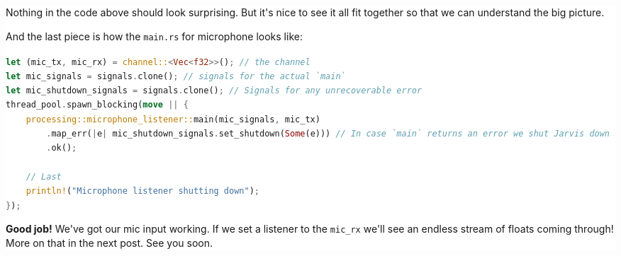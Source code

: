 Nothing in the code above should look surprising. But it's nice to see it all fit together so that we can understand the big picture.

And the last piece is how the `main.rs` for microphone looks like:

```rust
let (mic_tx, mic_rx) = channel::<Vec<f32>>(); // the channel
let mic_signals = signals.clone(); // signals for the actual `main`
let mic_shutdown_signals = signals.clone(); // Signals for any unrecoverable error
thread_pool.spawn_blocking(move || {
    processing::microphone_listener::main(mic_signals, mic_tx)
        .map_err(|e| mic_shutdown_signals.set_shutdown(Some(e))) // In case `main` returns an error we shut Jarvis down
        .ok();

    // Last
    println!("Microphone listener shutting down");
});
```

**Good job!** We've got our mic input working. If we set a listener to the `mic_rx` we'll see an endless stream of floats coming through! More on that in the next post. See you soon.